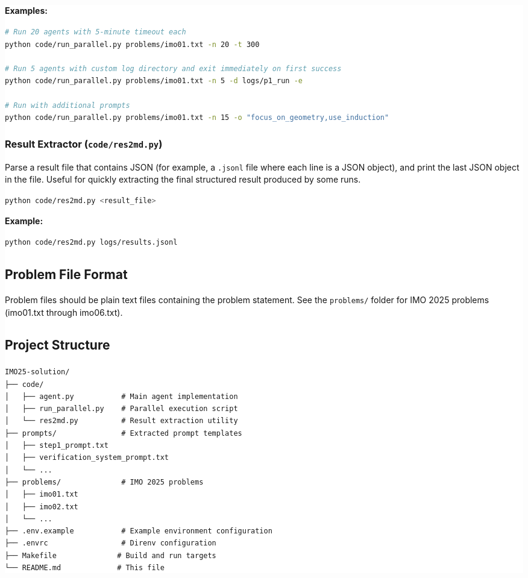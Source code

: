 **Examples:**
```bash
# Run 20 agents with 5-minute timeout each
python code/run_parallel.py problems/imo01.txt -n 20 -t 300

# Run 5 agents with custom log directory and exit immediately on first success
python code/run_parallel.py problems/imo01.txt -n 5 -d logs/p1_run -e

# Run with additional prompts
python code/run_parallel.py problems/imo01.txt -n 15 -o "focus_on_geometry,use_induction"
```

### Result Extractor (`code/res2md.py`)

Parse a result file that contains JSON (for example, a `.jsonl` file where each line is a JSON object), and print the last JSON object in the file. Useful for quickly extracting the final structured result produced by some runs.

```bash
python code/res2md.py <result_file>
```

**Example:**
```bash
python code/res2md.py logs/results.jsonl
```

## Problem File Format

Problem files should be plain text files containing the problem statement. See the `problems/` folder for IMO 2025 problems (imo01.txt through imo06.txt).

## Project Structure

```
IMO25-solution/
├── code/
│   ├── agent.py           # Main agent implementation
│   ├── run_parallel.py    # Parallel execution script
│   └── res2md.py          # Result extraction utility
├── prompts/               # Extracted prompt templates
│   ├── step1_prompt.txt
│   ├── verification_system_prompt.txt
│   └── ...
├── problems/              # IMO 2025 problems
│   ├── imo01.txt
│   ├── imo02.txt
│   └── ...
├── .env.example           # Example environment configuration
├── .envrc                 # Direnv configuration
├── Makefile              # Build and run targets
└── README.md             # This file
```
